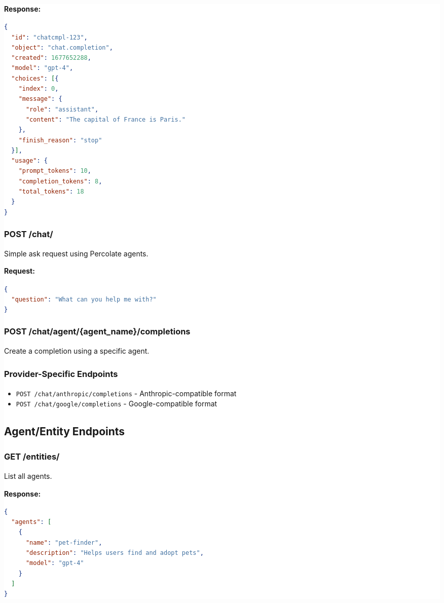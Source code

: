 **Response:**
```json
{
  "id": "chatcmpl-123",
  "object": "chat.completion",
  "created": 1677652288,
  "model": "gpt-4",
  "choices": [{
    "index": 0,
    "message": {
      "role": "assistant",
      "content": "The capital of France is Paris."
    },
    "finish_reason": "stop"
  }],
  "usage": {
    "prompt_tokens": 10,
    "completion_tokens": 8,
    "total_tokens": 18
  }
}
```

### POST /chat/

Simple ask request using Percolate agents.

**Request:**
```json
{
  "question": "What can you help me with?"
}
```

### POST /chat/agent/{agent_name}/completions

Create a completion using a specific agent.

### Provider-Specific Endpoints

- `POST /chat/anthropic/completions` - Anthropic-compatible format
- `POST /chat/google/completions` - Google-compatible format

## Agent/Entity Endpoints

### GET /entities/

List all agents.

**Response:**
```json
{
  "agents": [
    {
      "name": "pet-finder",
      "description": "Helps users find and adopt pets",
      "model": "gpt-4"
    }
  ]
}
```
